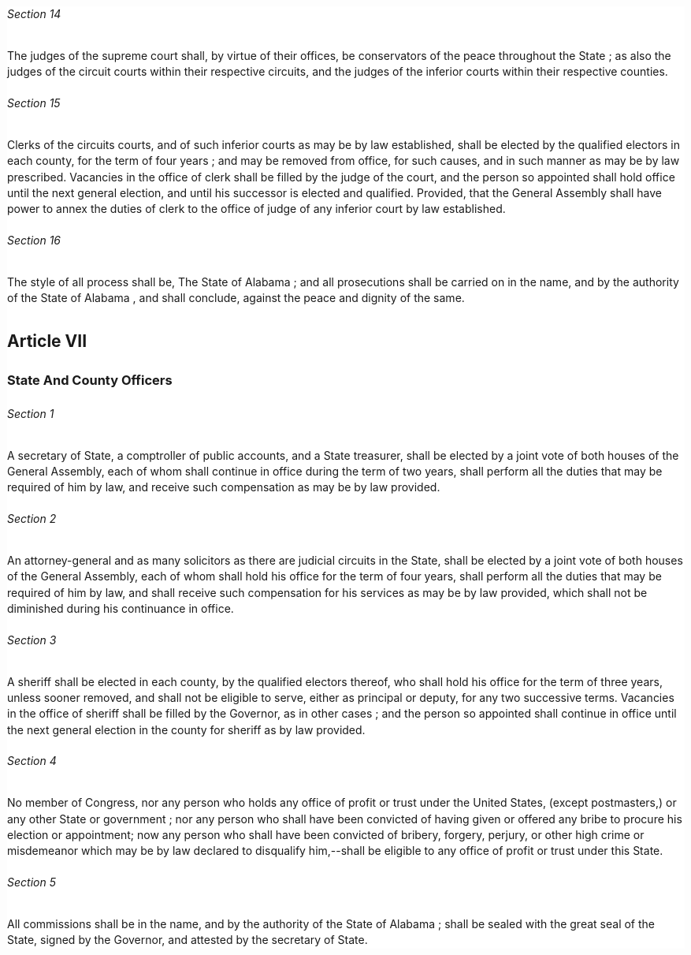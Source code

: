 ###### Section 14
The judges of the supreme court shall, by virtue of their offices, be conservators of the peace throughout the State ; as also the judges of the circuit courts within their respective circuits, and the judges of the inferior courts within their respective counties.  

###### Section 15
Clerks of the circuits courts, and of such inferior courts as may be by law established, shall be elected by the qualified electors in each county, for the term of four years ; and may be removed from office, for such causes, and in such manner as may be by law prescribed. Vacancies in the office of clerk shall be filled by the judge of the court, and the person so appointed shall hold office until the next general election, and until his successor is elected and qualified. Provided, that the General Assembly shall have power to annex the duties of clerk to the office of judge of any inferior court by law established.  

###### Section 16
The style of all process shall be, The State of Alabama ; and all prosecutions shall be carried on in the name, and by the authority of the State of Alabama , and shall conclude, against the peace and dignity of the same.

## Article VII
### State And County Officers
###### Section 1
A secretary of State, a comptroller of public accounts, and a State treasurer, shall be elected by a joint vote of both houses of the General Assembly, each of whom shall continue in office during the term of two years, shall perform all the duties that may be required of him by law, and receive such compensation as may be by law provided.  

###### Section 2
An attorney-general and as many solicitors as there are judicial circuits in the State, shall be elected by a joint vote of both houses of the General Assembly, each of whom shall hold his office for the term of four years, shall perform all the duties that may be required of him by law, and shall receive such compensation for his services as may be by law provided, which shall not be diminished during his continuance in office.  

###### Section 3
A sheriff shall be elected in each county, by the qualified electors thereof, who shall hold his office for the term of three years, unless sooner removed, and shall not be eligible to serve, either as principal or deputy, for any two successive terms. Vacancies in the office of sheriff shall be filled by the Governor, as in other cases ; and the person so appointed shall continue in office until the next general election in the county for sheriff as by law provided.  

###### Section 4
No member of Congress, nor any person who holds any office of profit or trust under the United States, (except postmasters,) or any other State or government ; nor any person who shall have been convicted of having given or offered any bribe to procure his election or appointment; now any person who shall have been convicted of bribery, forgery, perjury, or other high crime or misdemeanor which may be by law declared to disqualify him,--shall be eligible to any office of profit or trust under this State.  

###### Section 5
All commissions shall be in the name, and by the authority of the State of Alabama ; shall be sealed with the great seal of the State, signed by the Governor, and attested by the secretary of State.  
